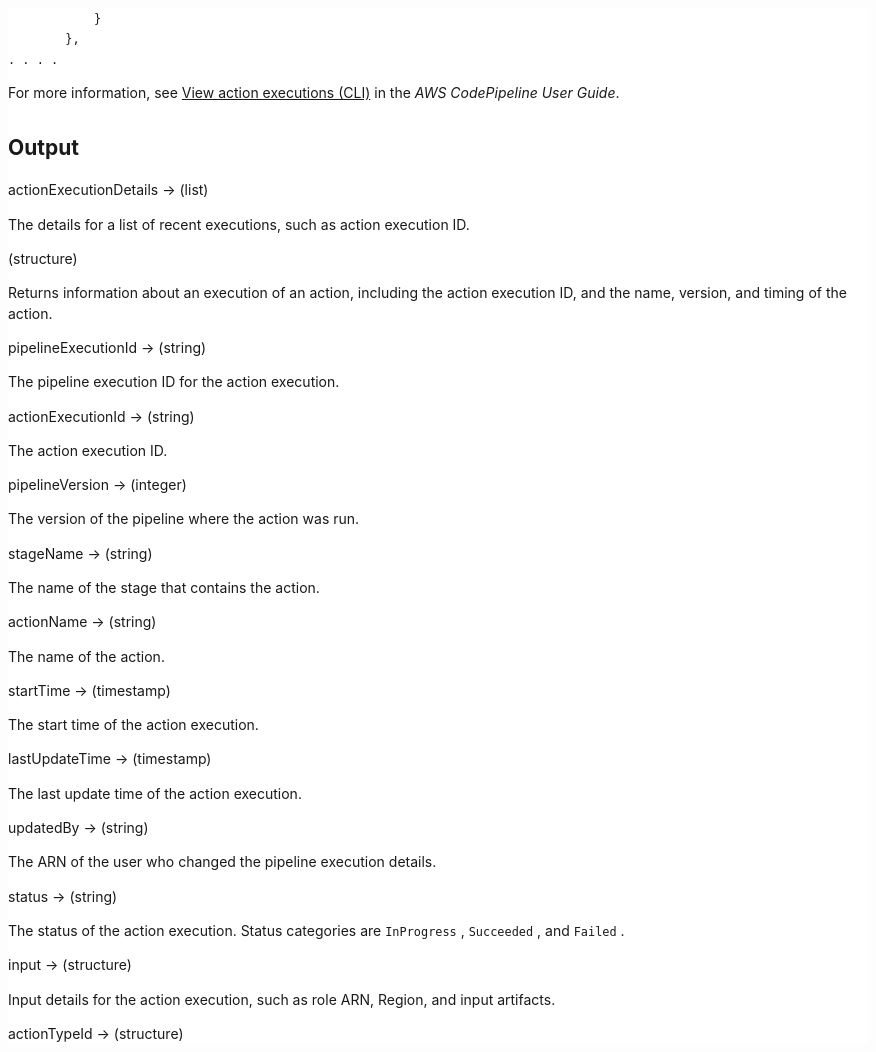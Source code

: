 ```
            }
        },
. . . .
```

For more information, see [View action executions (CLI)](https://docs.aws.amazon.com/codepipeline/latest/userguide/pipelines-view-cli.html#pipelines-action-executions-cli) in the *AWS CodePipeline User Guide*.

## Output

actionExecutionDetails -> (list)

The details for a list of recent executions, such as action execution ID.

(structure)

Returns information about an execution of an action, including the action execution ID, and the name, version, and timing of the action.

pipelineExecutionId -> (string)

The pipeline execution ID for the action execution.

actionExecutionId -> (string)

The action execution ID.

pipelineVersion -> (integer)

The version of the pipeline where the action was run.

stageName -> (string)

The name of the stage that contains the action.

actionName -> (string)

The name of the action.

startTime -> (timestamp)

The start time of the action execution.

lastUpdateTime -> (timestamp)

The last update time of the action execution.

updatedBy -> (string)

The ARN of the user who changed the pipeline execution details.

status -> (string)

The status of the action execution. Status categories are `InProgress` , `Succeeded` , and `Failed` .

input -> (structure)

Input details for the action execution, such as role ARN, Region, and input artifacts.

actionTypeId -> (structure)

